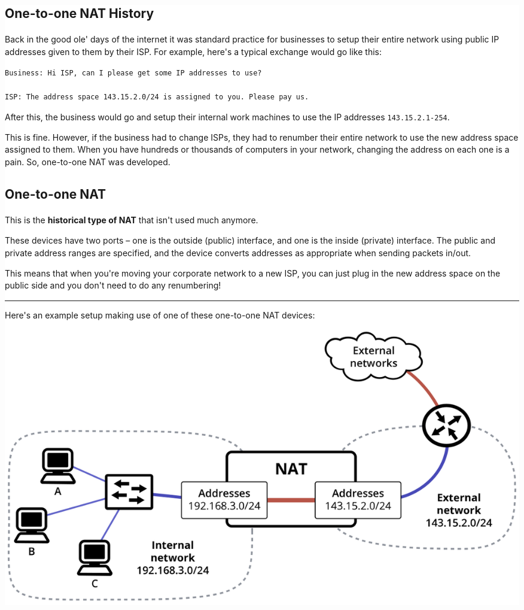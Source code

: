 ## One-to-one NAT History

Back in the good ole' days of the internet it was standard practice for businesses to setup their entire network using public IP addresses given to them by their ISP. For example, here's a typical exchange would go like this:

```
Business: Hi ISP, can I please get some IP addresses to use?

ISP: The address space 143.15.2.0/24 is assigned to you. Please pay us.
```

After this, the business would go and setup their internal work machines to use the IP addresses `143.15.2.1-254`.

This is fine. However, if the business had to change ISPs, they had to renumber their entire network to use the new address space assigned to them. When you have hundreds or thousands of computers in your network, changing the address on each one is a pain. So, one-to-one NAT was developed.


## One-to-one NAT

This is the **historical type of NAT** that isn't used much anymore.

These devices have two ports – one is the outside (public) interface, and one is the inside (private) interface. The public and private address ranges are specified, and the device converts addresses as appropriate when sending packets in/out.

This means that when you're moving your corporate network to a new ISP, you can just plug in the new address space on the public side and you don't need to do any renumbering!

-----

Here's an example setup making use of one of these one-to-one NAT devices:

![One-to-one NAT diagram](img/nat/nat.svg "One-to-one NAT diagram")
